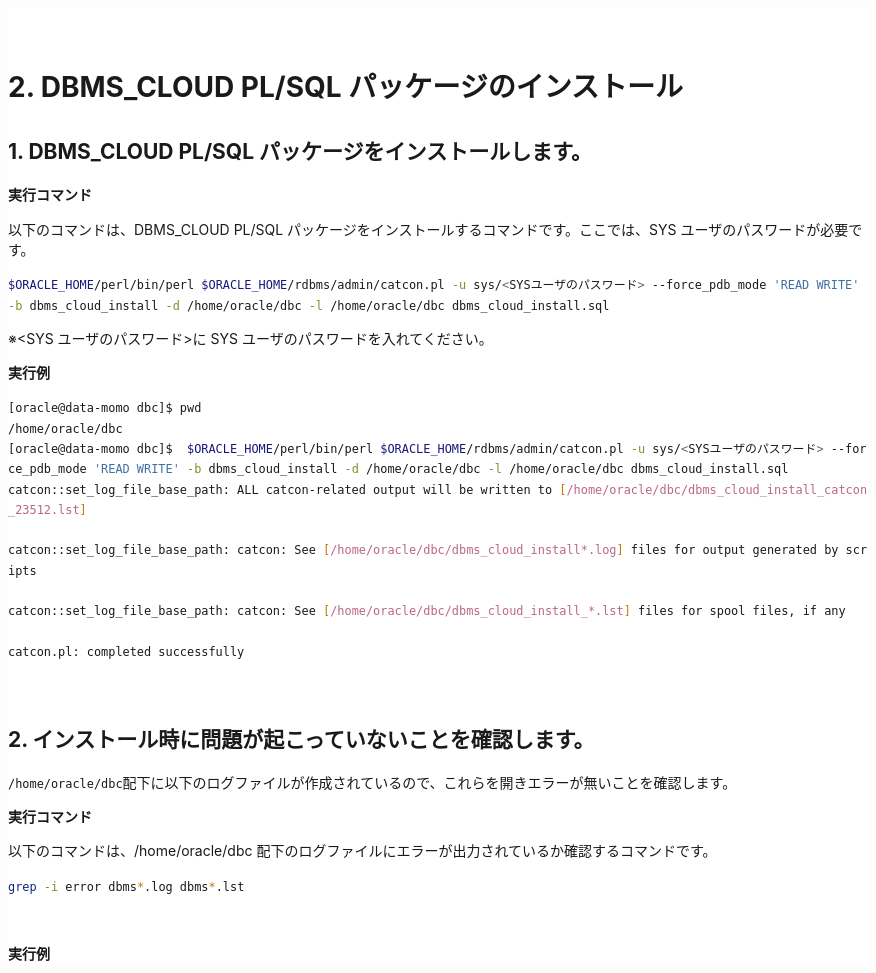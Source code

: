 <br>

# 2. DBMS_CLOUD PL/SQL パッケージのインストール

## 1. DBMS_CLOUD PL/SQL パッケージをインストールします。

**実行コマンド**

以下のコマンドは、DBMS_CLOUD PL/SQL パッケージをインストールするコマンドです。ここでは、SYS ユーザのパスワードが必要です。

```sh
$ORACLE_HOME/perl/bin/perl $ORACLE_HOME/rdbms/admin/catcon.pl -u sys/<SYSユーザのパスワード> --force_pdb_mode 'READ WRITE' -b dbms_cloud_install -d /home/oracle/dbc -l /home/oracle/dbc dbms_cloud_install.sql
```

※\<SYS ユーザのパスワード>に SYS ユーザのパスワードを入れてください。
<br>

**実行例**

```sh
[oracle@data-momo dbc]$ pwd
/home/oracle/dbc
[oracle@data-momo dbc]$  $ORACLE_HOME/perl/bin/perl $ORACLE_HOME/rdbms/admin/catcon.pl -u sys/<SYSユーザのパスワード> --force_pdb_mode 'READ WRITE' -b dbms_cloud_install -d /home/oracle/dbc -l /home/oracle/dbc dbms_cloud_install.sql
catcon::set_log_file_base_path: ALL catcon-related output will be written to [/home/oracle/dbc/dbms_cloud_install_catcon_23512.lst]

catcon::set_log_file_base_path: catcon: See [/home/oracle/dbc/dbms_cloud_install*.log] files for output generated by scripts

catcon::set_log_file_base_path: catcon: See [/home/oracle/dbc/dbms_cloud_install_*.lst] files for spool files, if any

catcon.pl: completed successfully
```

<br>

## 2. インストール時に問題が起こっていないことを確認します。

`/home/oracle/dbc`配下に以下のログファイルが作成されているので、これらを開きエラーが無いことを確認します。

**実行コマンド**

以下のコマンドは、/home/oracle/dbc 配下のログファイルにエラーが出力されているか確認するコマンドです。

```sh
grep -i error dbms*.log dbms*.lst
```

<br>

**実行例**
